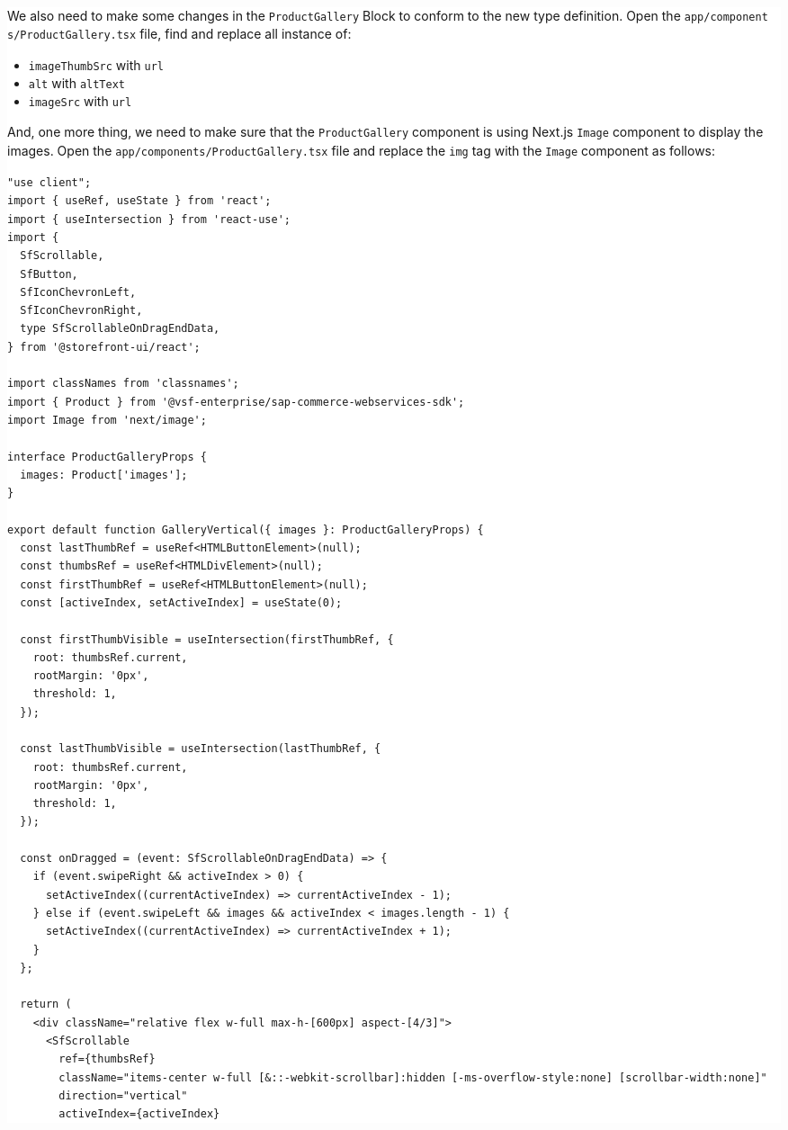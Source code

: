 We also need to make some changes in the `ProductGallery` Block to conform to the new type definition. Open the `app/components/ProductGallery.tsx` file, find and replace all instance of:

- `imageThumbSrc` with `url`
- `alt` with `altText`
- `imageSrc` with `url`

And, one more thing, we need to make sure that the `ProductGallery` component is using Next.js `Image` component to display the images. Open the `app/components/ProductGallery.tsx` file and replace the `img` tag with the `Image` component as follows:

```tsx
"use client";
import { useRef, useState } from 'react';
import { useIntersection } from 'react-use';
import {
  SfScrollable,
  SfButton,
  SfIconChevronLeft,
  SfIconChevronRight,
  type SfScrollableOnDragEndData,
} from '@storefront-ui/react';

import classNames from 'classnames';
import { Product } from '@vsf-enterprise/sap-commerce-webservices-sdk';
import Image from 'next/image';

interface ProductGalleryProps {
  images: Product['images'];
}

export default function GalleryVertical({ images }: ProductGalleryProps) {
  const lastThumbRef = useRef<HTMLButtonElement>(null);
  const thumbsRef = useRef<HTMLDivElement>(null);
  const firstThumbRef = useRef<HTMLButtonElement>(null);
  const [activeIndex, setActiveIndex] = useState(0);

  const firstThumbVisible = useIntersection(firstThumbRef, {
    root: thumbsRef.current,
    rootMargin: '0px',
    threshold: 1,
  });

  const lastThumbVisible = useIntersection(lastThumbRef, {
    root: thumbsRef.current,
    rootMargin: '0px',
    threshold: 1,
  });

  const onDragged = (event: SfScrollableOnDragEndData) => {
    if (event.swipeRight && activeIndex > 0) {
      setActiveIndex((currentActiveIndex) => currentActiveIndex - 1);
    } else if (event.swipeLeft && images && activeIndex < images.length - 1) {
      setActiveIndex((currentActiveIndex) => currentActiveIndex + 1);
    }
  };

  return (
    <div className="relative flex w-full max-h-[600px] aspect-[4/3]">
      <SfScrollable
        ref={thumbsRef}
        className="items-center w-full [&::-webkit-scrollbar]:hidden [-ms-overflow-style:none] [scrollbar-width:none]"
        direction="vertical"
        activeIndex={activeIndex}
```